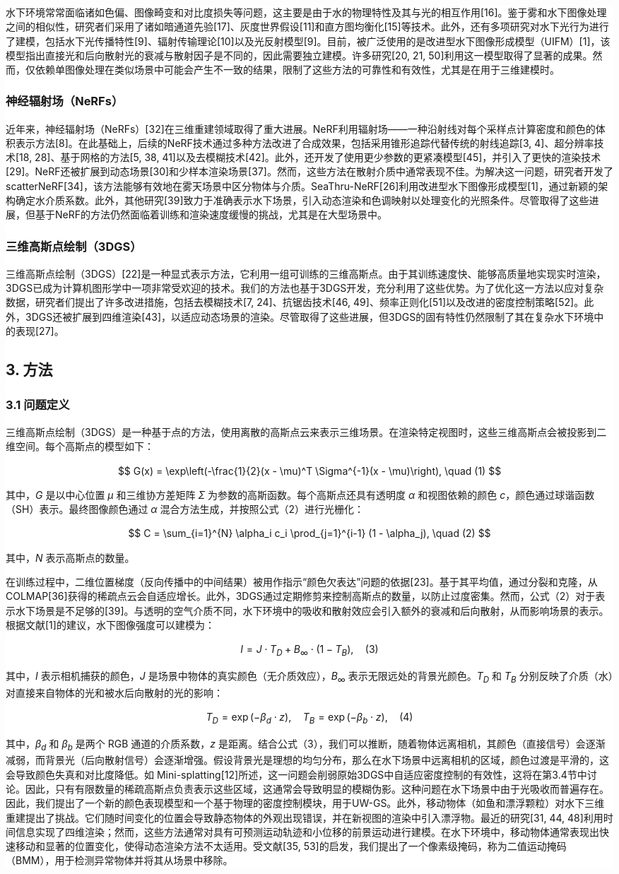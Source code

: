 水下环境常常面临诸如色偏、图像畸变和对比度损失等问题，这主要是由于水的物理特性及其与光的相互作用[16]。鉴于雾和水下图像处理之间的相似性，研究者们采用了诸如暗通道先验[17]、灰度世界假设[11]和直方图均衡化[15]等技术。此外，还有多项研究对水下光行为进行了建模，包括水下光传播特性[9]、辐射传输理论[10]以及光反射模型[9]。目前，被广泛使用的是改进型水下图像形成模型（UIFM）[1]，该模型指出直接光和后向散射光的衰减与散射因子是不同的，因此需要独立建模。许多研究[20, 21, 50]利用这一模型取得了显著的成果。然而，仅依赖单图像处理在类似场景中可能会产生不一致的结果，限制了这些方法的可靠性和有效性，尤其是在用于三维建模时。

### **神经辐射场（NeRFs）**

近年来，神经辐射场（NeRFs）[32]在三维重建领域取得了重大进展。NeRF利用辐射场——一种沿射线对每个采样点计算密度和颜色的体积表示方法[8]。在此基础上，后续的NeRF技术通过多种方法改进了合成效果，包括采用锥形追踪代替传统的射线追踪[3, 4]、超分辨率技术[18, 28]、基于网格的方法[5, 38, 41]以及去模糊技术[42]。此外，还开发了使用更少参数的更紧凑模型[45]，并引入了更快的渲染技术[29]。NeRF还被扩展到动态场景[30]和少样本渲染场景[37]。然而，这些方法在散射介质中通常表现不佳。为解决这一问题，研究者开发了scatterNeRF[34]，该方法能够有效地在雾天场景中区分物体与介质。SeaThru-NeRF[26]利用改进型水下图像形成模型[1]，通过新颖的架构确定水介质系数。此外，其他研究[39]致力于准确表示水下场景，引入动态渲染和色调映射以处理变化的光照条件。尽管取得了这些进展，但基于NeRF的方法仍然面临着训练和渲染速度缓慢的挑战，尤其是在大型场景中。

### **三维高斯点绘制（3DGS）**

三维高斯点绘制（3DGS）[22]是一种显式表示方法，它利用一组可训练的三维高斯点。由于其训练速度快、能够高质量地实现实时渲染，3DGS已成为计算机图形学中一项非常受欢迎的技术。我们的方法也基于3DGS开发，充分利用了这些优势。为了优化这一方法以应对复杂数据，研究者们提出了许多改进措施，包括去模糊技术[7, 24]、抗锯齿技术[46, 49]、频率正则化[51]以及改进的密度控制策略[52]。此外，3DGS还被扩展到四维渲染[43]，以适应动态场景的渲染。尽管取得了这些进展，但3DGS的固有特性仍然限制了其在复杂水下环境中的表现[27]。


## **3. 方法**

### **3.1 问题定义**

三维高斯点绘制（3DGS）是一种基于点的方法，使用离散的高斯点云来表示三维场景。在渲染特定视图时，这些三维高斯点会被投影到二维空间。每个高斯点的模型如下：

$$
G(x) = \exp\left(-\frac{1}{2}(x - \mu)^T \Sigma^{-1}(x - \mu)\right), \quad (1)
$$

其中，$G$ 是以中心位置 $\mu$ 和三维协方差矩阵 $\Sigma$ 为参数的高斯函数。每个高斯点还具有透明度 $\alpha$ 和视图依赖的颜色 $c$，颜色通过球谐函数（SH）表示。最终图像颜色通过 $\alpha$ 混合方法生成，并按照公式（2）进行光栅化：

$$
C = \sum_{i=1}^{N} \alpha_i c_i \prod_{j=1}^{i-1} (1 - \alpha_j), \quad (2)
$$

其中，$N$ 表示高斯点的数量。

在训练过程中，二维位置梯度（反向传播中的中间结果）被用作指示“颜色欠表达”问题的依据[23]。基于其平均值，通过分裂和克隆，从COLMAP[36]获得的稀疏点云会自适应增长。此外，3DGS通过定期修剪来控制高斯点的数量，以防止过度密集。然而，公式（2）对于表示水下场景是不足够的[39]。与透明的空气介质不同，水下环境中的吸收和散射效应会引入额外的衰减和后向散射，从而影响场景的表示。根据文献[1]的建议，水下图像强度可以建模为：

$$
I = J \cdot T_D + B_\infty \cdot (1 - T_B), \quad (3)
$$

其中，$I$ 表示相机捕获的颜色，$J$ 是场景中物体的真实颜色（无介质效应），$B_\infty$ 表示无限远处的背景光颜色。$T_D$ 和 $T_B$ 分别反映了介质（水）对直接来自物体的光和被水后向散射的光的影响：

$$
T_D = \exp(-\beta_d \cdot z), \quad T_B = \exp(-\beta_b \cdot z), \quad (4)
$$

其中，$\beta_d$ 和 $\beta_b$ 是两个 RGB 通道的介质系数，$z$ 是距离。结合公式（3），我们可以推断，随着物体远离相机，其颜色（直接信号）会逐渐减弱，而背景光（后向散射信号）会逐渐增强。假设背景光是理想的均匀分布，那么在水下场景中远离相机的区域，颜色过渡是平滑的，这会导致颜色失真和对比度降低。如 Mini-splatting[12]所述，这一问题会削弱原始3DGS中自适应密度控制的有效性，这将在第3.4节中讨论。因此，只有有限数量的稀疏高斯点负责表示这些区域，这通常会导致明显的模糊伪影。这种问题在水下场景中由于光吸收而普遍存在。因此，我们提出了一个新的颜色表现模型和一个基于物理的密度控制模块，用于UW-GS。此外，移动物体（如鱼和漂浮颗粒）对水下三维重建提出了挑战。它们随时间变化的位置会导致静态物体的外观出现错误，并在新视图的渲染中引入漂浮物。最近的研究[31, 44, 48]利用时间信息实现了四维渲染；然而，这些方法通常对具有可预测运动轨迹和小位移的前景运动进行建模。在水下环境中，移动物体通常表现出快速移动和显著的位置变化，使得动态渲染方法不太适用。受文献[35, 53]的启发，我们提出了一个像素级掩码，称为二值运动掩码（BMM），用于检测异常物体并将其从场景中移除。
